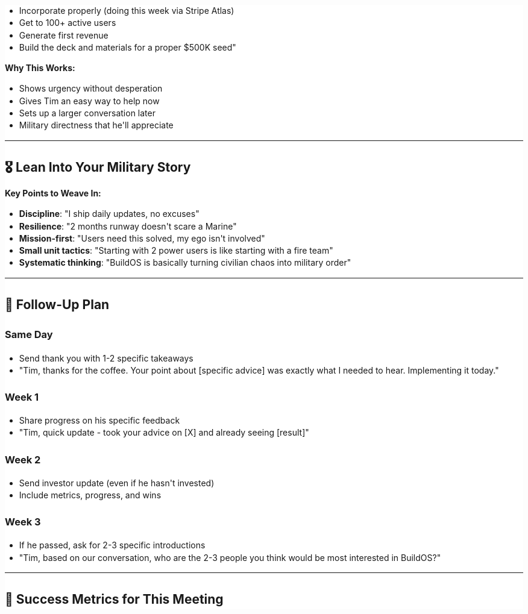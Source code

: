 - Incorporate properly (doing this week via Stripe Atlas)
- Get to 100+ active users
- Generate first revenue
- Build the deck and materials for a proper $500K seed"

**Why This Works:**

- Shows urgency without desperation
- Gives Tim an easy way to help now
- Sets up a larger conversation later
- Military directness that he'll appreciate

---

## 🎖️ Lean Into Your Military Story

**Key Points to Weave In:**

- **Discipline**: "I ship daily updates, no excuses"
- **Resilience**: "2 months runway doesn't scare a Marine"
- **Mission-first**: "Users need this solved, my ego isn't involved"
- **Small unit tactics**: "Starting with 2 power users is like starting with a fire team"
- **Systematic thinking**: "BuildOS is basically turning civilian chaos into military order"

---

## 📧 Follow-Up Plan

### Same Day

- Send thank you with 1-2 specific takeaways
- "Tim, thanks for the coffee. Your point about [specific advice] was exactly what I needed to hear. Implementing it today."

### Week 1

- Share progress on his specific feedback
- "Tim, quick update - took your advice on [X] and already seeing [result]"

### Week 2

- Send investor update (even if he hasn't invested)
- Include metrics, progress, and wins

### Week 3

- If he passed, ask for 2-3 specific introductions
- "Tim, based on our conversation, who are the 2-3 people you think would be most interested in BuildOS?"

---

## 🎯 Success Metrics for This Meeting
